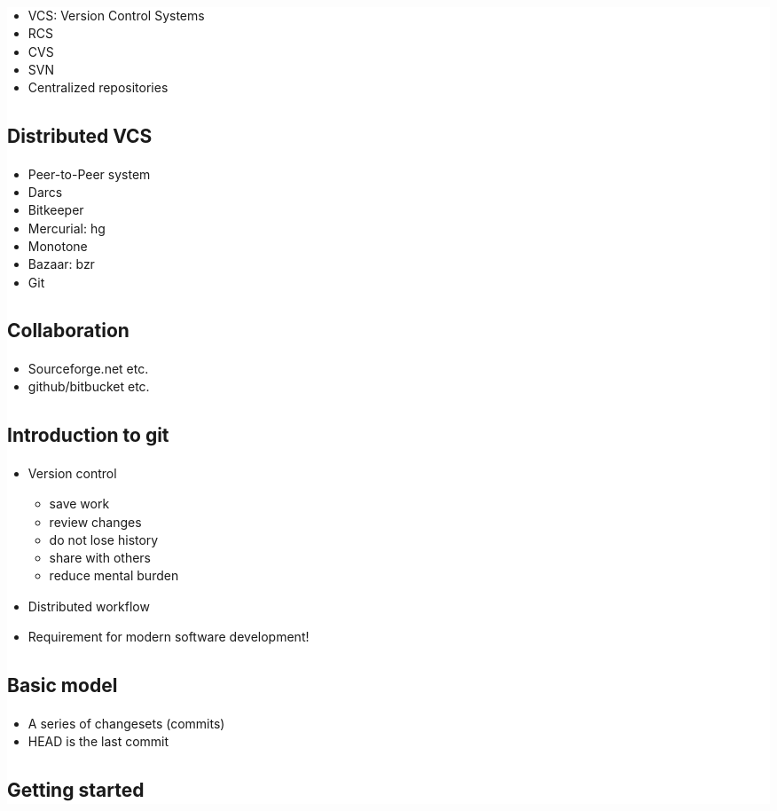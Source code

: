 -   VCS: Version Control Systems
-   RCS
-   CVS
-   SVN
-   Centralized repositories





Distributed VCS
---------------

-   Peer-to-Peer system
-   Darcs
-   Bitkeeper
-   Mercurial: hg
-   Monotone
-   Bazaar: bzr
-   Git





Collaboration
-------------

-   Sourceforge.net etc.
-   github/bitbucket etc.





Introduction to git
-------------------

- Version control
   -   save work
   -   review changes
   -   do not lose history
   -   share with others
   -   reduce mental burden

-   Distributed workflow
-   Requirement for modern software development!






Basic model
-----------

-   A series of changesets (commits)
-   HEAD is the last commit






Getting started
---------------
